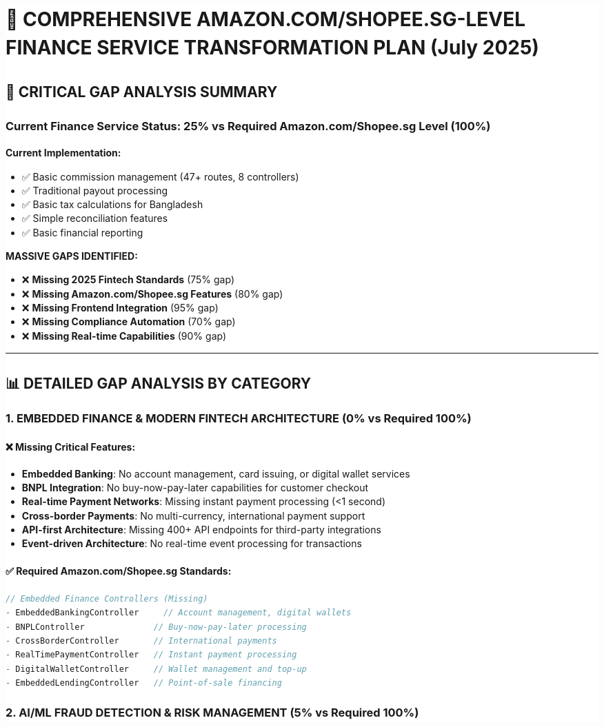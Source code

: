 # 🎯 COMPREHENSIVE AMAZON.COM/SHOPEE.SG-LEVEL FINANCE SERVICE TRANSFORMATION PLAN (July 2025)

## 🚨 **CRITICAL GAP ANALYSIS SUMMARY**

### **Current Finance Service Status: 25% vs Required Amazon.com/Shopee.sg Level (100%)**

**Current Implementation:**
- ✅ Basic commission management (47+ routes, 8 controllers)
- ✅ Traditional payout processing
- ✅ Basic tax calculations for Bangladesh
- ✅ Simple reconciliation features
- ✅ Basic financial reporting

**MASSIVE GAPS IDENTIFIED:**
- ❌ **Missing 2025 Fintech Standards** (75% gap)
- ❌ **Missing Amazon.com/Shopee.sg Features** (80% gap)
- ❌ **Missing Frontend Integration** (95% gap)
- ❌ **Missing Compliance Automation** (70% gap)
- ❌ **Missing Real-time Capabilities** (90% gap)

---

## 📊 **DETAILED GAP ANALYSIS BY CATEGORY**

### **1. EMBEDDED FINANCE & MODERN FINTECH ARCHITECTURE (0% vs Required 100%)**

#### ❌ **Missing Critical Features:**
- **Embedded Banking**: No account management, card issuing, or digital wallet services
- **BNPL Integration**: No buy-now-pay-later capabilities for customer checkout
- **Real-time Payment Networks**: Missing instant payment processing (<1 second)
- **Cross-border Payments**: No multi-currency, international payment support
- **API-first Architecture**: Missing 400+ API endpoints for third-party integrations
- **Event-driven Architecture**: No real-time event processing for transactions

#### ✅ **Required Amazon.com/Shopee.sg Standards:**
```typescript
// Embedded Finance Controllers (Missing)
- EmbeddedBankingController     // Account management, digital wallets
- BNPLController              // Buy-now-pay-later processing
- CrossBorderController       // International payments
- RealTimePaymentController   // Instant payment processing
- DigitalWalletController     // Wallet management and top-up
- EmbeddedLendingController   // Point-of-sale financing
```

### **2. AI/ML FRAUD DETECTION & RISK MANAGEMENT (5% vs Required 100%)**
